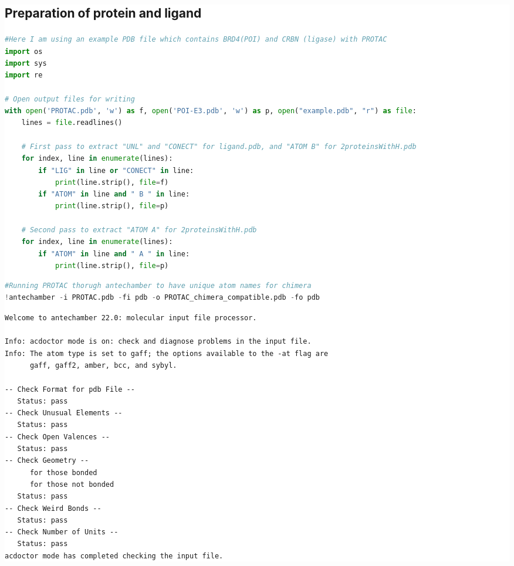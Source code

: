 ## Preparation of protein and ligand


```python
#Here I am using an example PDB file which contains BRD4(POI) and CRBN (ligase) with PROTAC
import os
import sys
import re

# Open output files for writing
with open('PROTAC.pdb', 'w') as f, open('POI-E3.pdb', 'w') as p, open("example.pdb", "r") as file:
    lines = file.readlines()
    
    # First pass to extract "UNL" and "CONECT" for ligand.pdb, and "ATOM B" for 2proteinsWithH.pdb
    for index, line in enumerate(lines):
        if "LIG" in line or "CONECT" in line:
            print(line.strip(), file=f)
        if "ATOM" in line and " B " in line:
            print(line.strip(), file=p)
    
    # Second pass to extract "ATOM A" for 2proteinsWithH.pdb
    for index, line in enumerate(lines):
        if "ATOM" in line and " A " in line:
            print(line.strip(), file=p)
```


```python
#Running PROTAC thorugh antechamber to have unique atom names for chimera
!antechamber -i PROTAC.pdb -fi pdb -o PROTAC_chimera_compatible.pdb -fo pdb 
```

    
    Welcome to antechamber 22.0: molecular input file processor.
    
    Info: acdoctor mode is on: check and diagnose problems in the input file.
    Info: The atom type is set to gaff; the options available to the -at flag are
          gaff, gaff2, amber, bcc, and sybyl.
    
    -- Check Format for pdb File --
       Status: pass
    -- Check Unusual Elements --
       Status: pass
    -- Check Open Valences --
       Status: pass
    -- Check Geometry --
          for those bonded   
          for those not bonded   
       Status: pass
    -- Check Weird Bonds --
       Status: pass
    -- Check Number of Units --
       Status: pass
    acdoctor mode has completed checking the input file.
    